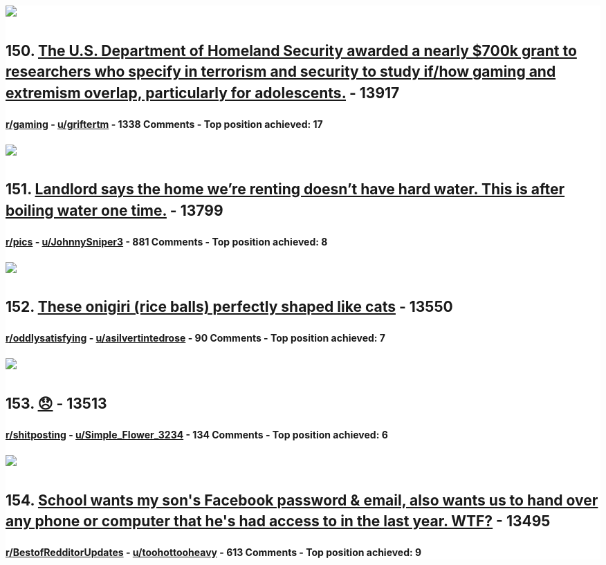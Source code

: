 <a href="https://i.redd.it/jhevtetk0mp91.jpg"><img src="https://a.thumbs.redditmedia.com/rUQaY1Fsc3Qv_R69OseK5GC8MrVbqdT2XcMGneQ8FM4.jpg"></img></a>

## 150. [The U.S. Department of Homeland Security awarded a nearly $700k grant to researchers who specify in terrorism and security to study if/how gaming and extremism overlap, particularly for adolescents.](http://reddit.com/r/gaming/comments/xm9z0m/the_us_department_of_homeland_security_awarded_a/) - 13917
#### [r/gaming](http://reddit.com/r/gaming) - [u/griftertm](http://reddit.com/u/griftertm) - 1338 Comments - Top position achieved: 17

<a href="https://i.redd.it/jsa7hmldgop91.jpg"><img src="https://a.thumbs.redditmedia.com/YJNzYYSdsdXhe9VvnKdb3-FPeCvJBUAvN6eLKQGdoq4.jpg"></img></a>

## 151. [Landlord says the home we’re renting doesn’t have hard water. This is after boiling water one time.](http://reddit.com/r/pics/comments/xmc6xb/landlord_says_the_home_were_renting_doesnt_have/) - 13799
#### [r/pics](http://reddit.com/r/pics) - [u/JohnnySniper3](http://reddit.com/u/JohnnySniper3) - 881 Comments - Top position achieved: 8

<a href="https://i.redd.it/d21fbf5qwop91.jpg"><img src="https://b.thumbs.redditmedia.com/65ETnFQuwSxMI1zmAHh9pyJwxYwFQ58NSTDaXaG9n3A.jpg"></img></a>

## 152. [These onigiri (rice balls) perfectly shaped like cats](http://reddit.com/r/oddlysatisfying/comments/xmdcxk/these_onigiri_rice_balls_perfectly_shaped_like/) - 13550
#### [r/oddlysatisfying](http://reddit.com/r/oddlysatisfying) - [u/asilvertintedrose](http://reddit.com/u/asilvertintedrose) - 90 Comments - Top position achieved: 7

<a href="https://i.redd.it/14k9zitw5pp91.jpg"><img src="https://b.thumbs.redditmedia.com/bIj9kX-OffcLWSjg0vEbJ9cpSKGZjSw8O6vhwRUgv8o.jpg"></img></a>

## 153. [😞](http://reddit.com/r/shitposting/comments/xltoeg/_/) - 13513
#### [r/shitposting](http://reddit.com/r/shitposting) - [u/Simple_Flower_3234](http://reddit.com/u/Simple_Flower_3234) - 134 Comments - Top position achieved: 6

<a href="https://i.redd.it/6a6b8bnd4lp91.jpg"><img src="https://b.thumbs.redditmedia.com/wZj68MFGPw3Ac8uTdptH-i6upkIAswQx7bDPmdOC_nE.jpg"></img></a>

## 154. [School wants my son's Facebook password &amp; email, also wants us to hand over any phone or computer that he's had access to in the last year. WTF?](http://reddit.com/r/BestofRedditorUpdates/comments/xm8n9q/school_wants_my_sons_facebook_password_email_also/) - 13495
#### [r/BestofRedditorUpdates](http://reddit.com/r/BestofRedditorUpdates) - [u/toohottooheavy](http://reddit.com/u/toohottooheavy) - 613 Comments - Top position achieved: 9
